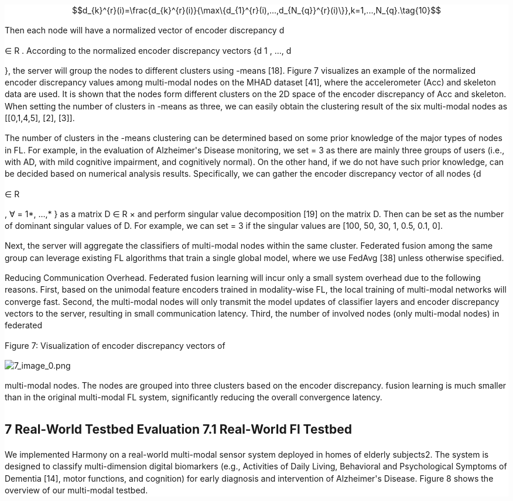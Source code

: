 $$d_{k}^{r}(i)=\frac{d_{k}^{r}(i)}{\max\{d_{1}^{r}(i),...,d_{N_{q}}^{r}(i)\}},k=1,...,N_{q}.\tag{10}$$

Then each node will have a normalized vector of encoder discrepancy d

∈ R
 . According to the normalized encoder discrepancy vectors {d 1
, ..., d

}, the server will group the  nodes to  different clusters using -means [18]. Figure 7 visualizes an example of the normalized encoder discrepancy values among multi-modal nodes on the MHAD dataset [41], where the accelerometer (Acc)
and skeleton data are used. It is shown that the nodes form different clusters on the 2D space of the encoder discrepancy of Acc and skeleton. When setting the number of clusters in -means as three, we can easily obtain the clustering result of the six multi-modal nodes as [[0,1,4,5], [2], [3]].

The number of clusters  in the -means clustering can be determined based on some prior knowledge of the major types of nodes in FL. For example, in the evaluation of Alzheimer's Disease monitoring, we set  = 3 as there are mainly three groups of users
(i.e., with AD, with mild cognitive impairment, and cognitively normal). On the other hand, if we do not have such prior knowledge, can be decided based on numerical analysis results. Specifically, we can gather the encoder discrepancy vector of all nodes {d

∈
R

 , ∀ = 1*, ...,*  } as a matrix D ∈ R
× and perform singular value decomposition [19] on the matrix D. Then  can be set as the number of dominant singular values of D. For example, we can set  = 3 if the singular values are [100, 50, 30, 1, 0.5, 0.1, 0].

Next, the server will aggregate the classifiers of multi-modal nodes within the same cluster. Federated fusion among the same group can leverage existing FL algorithms that train a single global model, where we use FedAvg [38] unless otherwise specified.

Reducing Communication Overhead. Federated fusion learning will incur only a small system overhead due to the following reasons. First, based on the unimodal feature encoders trained in modality-wise FL, the local training of multi-modal networks will converge fast. Second, the multi-modal nodes will only transmit the model updates of classifier layers and encoder discrepancy vectors to the server, resulting in small communication latency. Third, the number of involved nodes (only multi-modal nodes) in federated

Figure 7: Visualization of encoder discrepancy vectors of

![7_image_0.png](7_image_0.png)

multi-modal nodes. The nodes are grouped into three clusters based on the encoder discrepancy.
fusion learning is much smaller than in the original multi-modal FL system, significantly reducing the overall convergence latency.

## 7 Real-World Testbed Evaluation 7.1 Real-World Fl Testbed

We implemented Harmony on a real-world multi-modal sensor system deployed in homes of elderly subjects2. The system is designed to classify multi-dimension digital biomarkers (e.g., Activities of Daily Living, Behavioral and Psychological Symptoms of Dementia
[14], motor functions, and cognition) for early diagnosis and intervention of Alzheimer's Disease. Figure 8 shows the overview of our multi-modal testbed.
